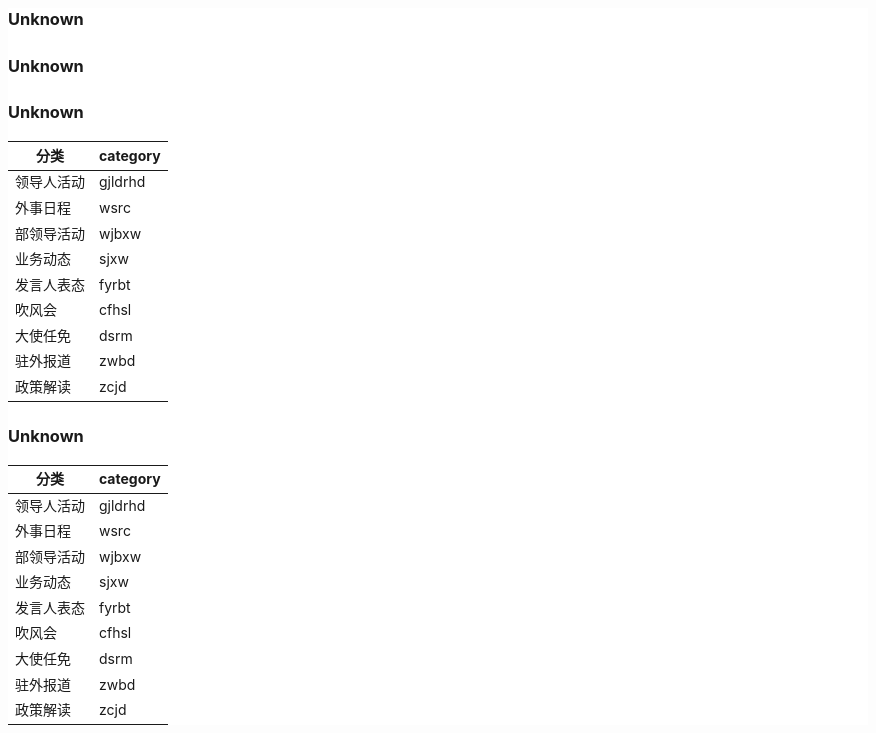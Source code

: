 <Route namespace="gov" :data='{"path":"/gz/:channel/:category","name":"Unknown","maintainers":[],"location":"gz/index.ts"}' :test='undefined' />

### Unknown <Site url="kjt.ah.gov.cn" size="sm" />

<Route namespace="gov" :data='{"path":"/huazhou/*","name":"Unknown","maintainers":[],"location":"huazhou/huazhou.ts"}' :test='undefined' />

### Unknown <Site url="kjt.ah.gov.cn" size="sm" />

<Route namespace="gov" :data='{"path":"/maoming/*","name":"Unknown","maintainers":[],"location":"maoming/maoming.ts"}' :test='undefined' />

### Unknown <Site url="kjt.ah.gov.cn" size="sm" />

<Route namespace="gov" :data='{"path":["/fmprc/:category?","/mfa/wjdt/:category?"],"name":"Unknown","maintainers":["nicolaszf","nczitzk"],"description":"| 分类       | category |\n  | ---------- | -------- |\n  | 领导人活动 | gjldrhd  |\n  | 外事日程   | wsrc     |\n  | 部领导活动 | wjbxw    |\n  | 业务动态   | sjxw     |\n  | 发言人表态 | fyrbt    |\n  | 吹风会     | cfhsl    |\n  | 大使任免   | dsrm     |\n  | 驻外报道   | zwbd     |\n  | 政策解读   | zcjd     |","location":"mfa/wjdt.ts"}' :test='undefined' />

| 分类       | category |
  | ---------- | -------- |
  | 领导人活动 | gjldrhd  |
  | 外事日程   | wsrc     |
  | 部领导活动 | wjbxw    |
  | 业务动态   | sjxw     |
  | 发言人表态 | fyrbt    |
  | 吹风会     | cfhsl    |
  | 大使任免   | dsrm     |
  | 驻外报道   | zwbd     |
  | 政策解读   | zcjd     |

### Unknown <Site url="kjt.ah.gov.cn" size="sm" />

<Route namespace="gov" :data='{"path":["/fmprc/:category?","/mfa/wjdt/:category?"],"name":"Unknown","maintainers":["nicolaszf","nczitzk"],"description":"| 分类       | category |\n  | ---------- | -------- |\n  | 领导人活动 | gjldrhd  |\n  | 外事日程   | wsrc     |\n  | 部领导活动 | wjbxw    |\n  | 业务动态   | sjxw     |\n  | 发言人表态 | fyrbt    |\n  | 吹风会     | cfhsl    |\n  | 大使任免   | dsrm     |\n  | 驻外报道   | zwbd     |\n  | 政策解读   | zcjd     |","location":"mfa/wjdt.ts"}' :test='undefined' />

| 分类       | category |
  | ---------- | -------- |
  | 领导人活动 | gjldrhd  |
  | 外事日程   | wsrc     |
  | 部领导活动 | wjbxw    |
  | 业务动态   | sjxw     |
  | 发言人表态 | fyrbt    |
  | 吹风会     | cfhsl    |
  | 大使任免   | dsrm     |
  | 驻外报道   | zwbd     |
  | 政策解读   | zcjd     |
